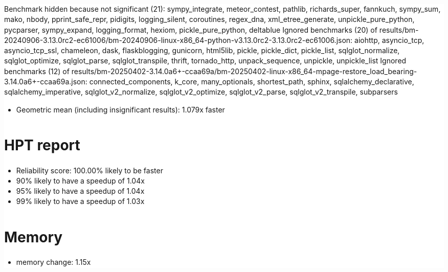 Benchmark hidden because not significant (21): sympy_integrate, meteor_contest, pathlib, richards_super, fannkuch, sympy_sum, mako, nbody, pprint_safe_repr, pidigits, logging_silent, coroutines, regex_dna, xml_etree_generate, unpickle_pure_python, pycparser, sympy_expand, logging_format, hexiom, pickle_pure_python, deltablue
Ignored benchmarks (20) of results/bm-20240906-3.13.0rc2-ec61006/bm-20240906-linux-x86_64-python-v3.13.0rc2-3.13.0rc2-ec61006.json: aiohttp, asyncio_tcp, asyncio_tcp_ssl, chameleon, dask, flaskblogging, gunicorn, html5lib, pickle, pickle_dict, pickle_list, sqlglot_normalize, sqlglot_optimize, sqlglot_parse, sqlglot_transpile, thrift, tornado_http, unpack_sequence, unpickle, unpickle_list
Ignored benchmarks (12) of results/bm-20250402-3.14.0a6+-ccaa69a/bm-20250402-linux-x86_64-mpage-restore_load_bearing-3.14.0a6+-ccaa69a.json: connected_components, k_core, many_optionals, shortest_path, sphinx, sqlalchemy_declarative, sqlalchemy_imperative, sqlglot_v2_normalize, sqlglot_v2_optimize, sqlglot_v2_parse, sqlglot_v2_transpile, subparsers

- Geometric mean (including insignificant results): 1.079x faster

# HPT report

- Reliability score: 100.00% likely to be faster
- 90% likely to have a speedup of 1.04x
- 95% likely to have a speedup of 1.04x
- 99% likely to have a speedup of 1.03x

# Memory
- memory change: 1.15x
